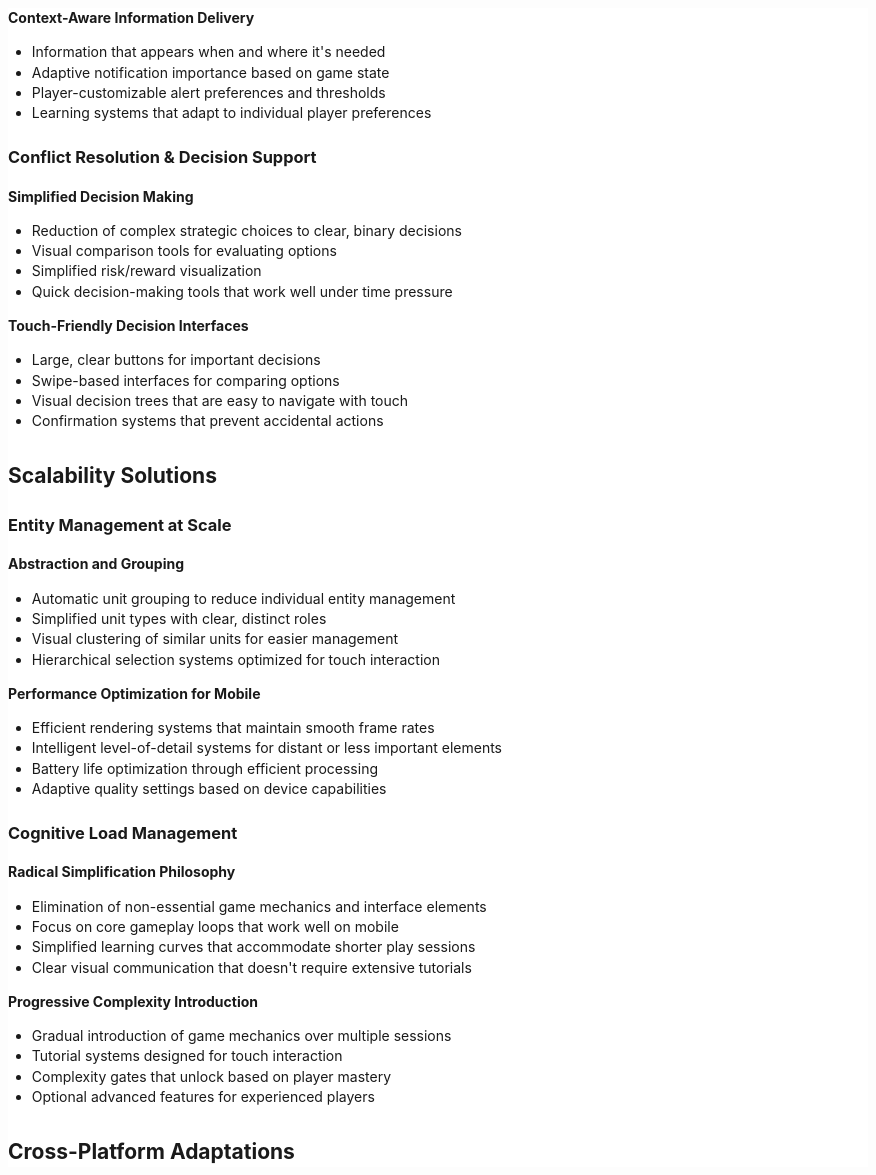 **Context-Aware Information Delivery**
- Information that appears when and where it's needed
- Adaptive notification importance based on game state
- Player-customizable alert preferences and thresholds
- Learning systems that adapt to individual player preferences

### Conflict Resolution & Decision Support

**Simplified Decision Making**
- Reduction of complex strategic choices to clear, binary decisions
- Visual comparison tools for evaluating options
- Simplified risk/reward visualization
- Quick decision-making tools that work well under time pressure

**Touch-Friendly Decision Interfaces**
- Large, clear buttons for important decisions
- Swipe-based interfaces for comparing options
- Visual decision trees that are easy to navigate with touch
- Confirmation systems that prevent accidental actions

## Scalability Solutions

### Entity Management at Scale

**Abstraction and Grouping**
- Automatic unit grouping to reduce individual entity management
- Simplified unit types with clear, distinct roles
- Visual clustering of similar units for easier management
- Hierarchical selection systems optimized for touch interaction

**Performance Optimization for Mobile**
- Efficient rendering systems that maintain smooth frame rates
- Intelligent level-of-detail systems for distant or less important elements
- Battery life optimization through efficient processing
- Adaptive quality settings based on device capabilities

### Cognitive Load Management

**Radical Simplification Philosophy**
- Elimination of non-essential game mechanics and interface elements
- Focus on core gameplay loops that work well on mobile
- Simplified learning curves that accommodate shorter play sessions
- Clear visual communication that doesn't require extensive tutorials

**Progressive Complexity Introduction**
- Gradual introduction of game mechanics over multiple sessions
- Tutorial systems designed for touch interaction
- Complexity gates that unlock based on player mastery
- Optional advanced features for experienced players

## Cross-Platform Adaptations
